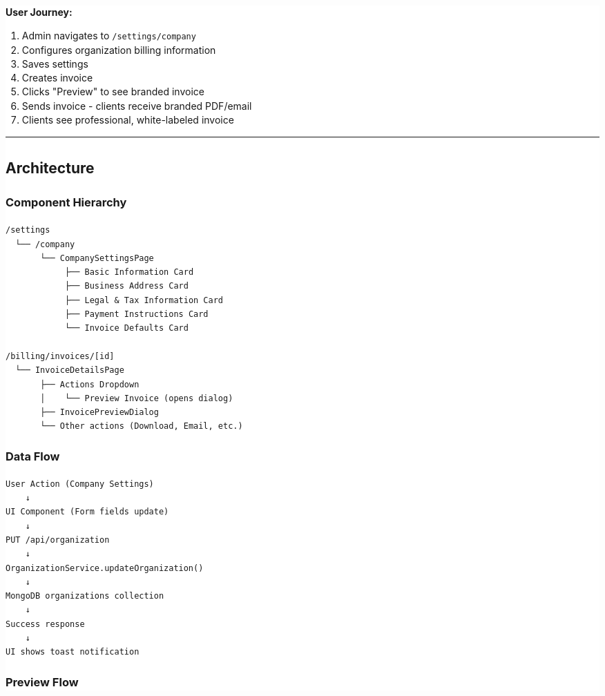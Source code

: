 **User Journey:**
1. Admin navigates to `/settings/company`
2. Configures organization billing information
3. Saves settings
4. Creates invoice
5. Clicks "Preview" to see branded invoice
6. Sends invoice - clients receive branded PDF/email
7. Clients see professional, white-labeled invoice

---

## Architecture

### Component Hierarchy

```
/settings
  └── /company
       └── CompanySettingsPage
            ├── Basic Information Card
            ├── Business Address Card
            ├── Legal & Tax Information Card
            ├── Payment Instructions Card
            └── Invoice Defaults Card

/billing/invoices/[id]
  └── InvoiceDetailsPage
       ├── Actions Dropdown
       │    └── Preview Invoice (opens dialog)
       ├── InvoicePreviewDialog
       └── Other actions (Download, Email, etc.)
```

### Data Flow

```
User Action (Company Settings)
    ↓
UI Component (Form fields update)
    ↓
PUT /api/organization
    ↓
OrganizationService.updateOrganization()
    ↓
MongoDB organizations collection
    ↓
Success response
    ↓
UI shows toast notification
```

### Preview Flow
